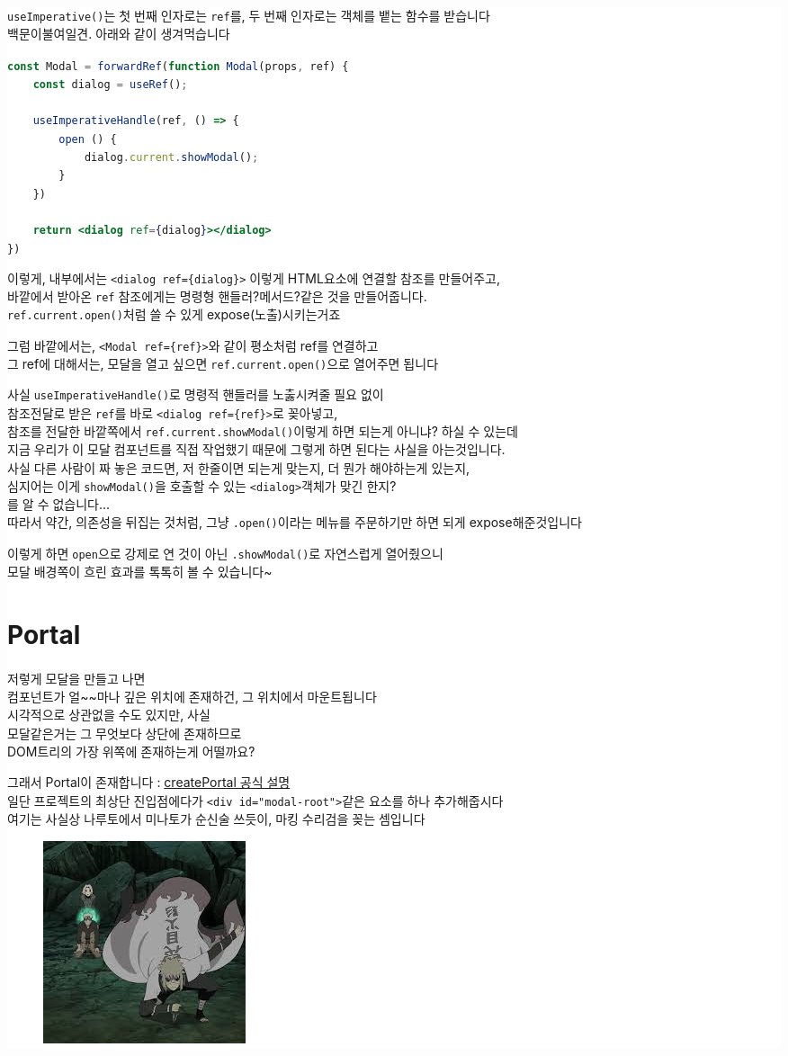 `useImperative()`는 첫 번째 인자로는 `ref`를, 두 번째 인자로는 객체를 뱉는 함수를 받습니다  
백문이불여일견. 아래와 같이 생겨먹습니다

```jsx
const Modal = forwardRef(function Modal(props, ref) {
	const dialog = useRef();
	
	useImperativeHandle(ref, () => {
		open () {
			dialog.current.showModal();
		}
	})

	return <dialog ref={dialog}></dialog>
})
```

이렇게, 내부에서는 `<dialog ref={dialog}>` 이렇게 HTML요소에 연결할 참조를 만들어주고,  
바깥에서 받아온 `ref` 참조에게는 명령형 핸들러?메서드?같은 것을 만들어줍니다.  
`ref.current.open()`처럼 쓸 수 있게 expose(노출)시키는거죠

그럼 바깥에서는, `<Modal ref={ref}>`와 같이 평소처럼 ref를 연결하고  
그 ref에 대해서는, 모달을 열고 싶으면 `ref.current.open()`으로 열어주면 됩니다  

사실 `useImperativeHandle()`로 명령적 핸들러를 노춣시켜줄 필요 없이  
참조전달로 받은 `ref`를 바로 `<dialog ref={ref}>`로 꽂아넣고,  
참조를 전달한 바깥쪽에서 `ref.current.showModal()`이렇게 하면 되는게 아니냐? 하실 수 있는데  
지금 우리가 이 모달 컴포넌트를 직접 작업했기 때문에 그렇게 하면 된다는 사실을 아는것입니다.  
사실 다른 사람이 짜 놓은 코드면, 저 한줄이면 되는게 맞는지, 더 뭔가 해야하는게 있는지,  
심지어는 이게 `showModal()`을 호출할 수 있는 `<dialog>`객체가 맞긴 한지?  
를 알 수 없습니다...  
따라서 약간, 의존성을 뒤집는 것처럼, 그냥 `.open()`이라는 메뉴를 주문하기만 하면 되게 expose해준것입니다 

이렇게 하면 `open`으로 강제로 연 것이 아닌 `.showModal()`로 자연스럽게 열어줬으니  
모달 배경쪽이 흐린 효과를 톡톡히 볼 수 있습니다~

# Portal

저렇게 모달을 만들고 나면  
컴포넌트가 얼~~마나 깊은 위치에 존재하건, 그 위치에서 마운트됩니다  
시각적으로 상관없을 수도 있지만, 사실  
모달같은거는 그 무엇보다 상단에 존재하므로  
DOM트리의 가장 위쪽에 존재하는게 어떨까요?  

그래서 Portal이 존재합니다 : [createPortal 공식 설명](https://react-ko.dev/reference/react-dom/createPortal)  
일단 프로젝트의 최상단 진입점에다가 `<div id="modal-root">`같은 요소를 하나 추가해줍시다  
여기는 사실상 나루토에서 미나토가 순신술 쓰듯이, 마킹 수리검을 꽂는 셈입니다  

<figure>

![순신술](image-5.png)
